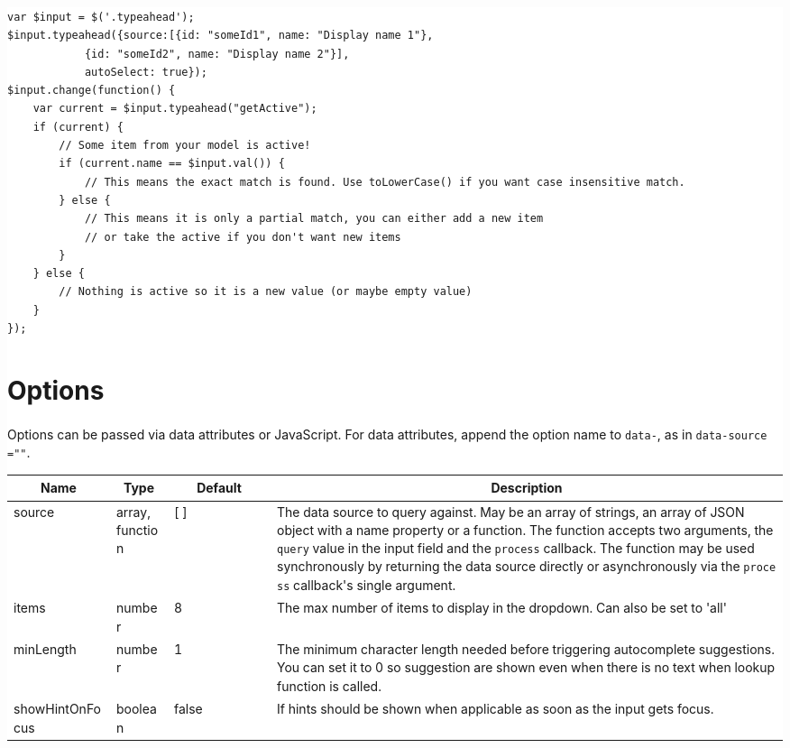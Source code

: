 	var $input = $('.typeahead');
	$input.typeahead({source:[{id: "someId1", name: "Display name 1"}, 
				{id: "someId2", name: "Display name 2"}], 
				autoSelect: true}); 
	$input.change(function() {
		var current = $input.typeahead("getActive");
		if (current) {
			// Some item from your model is active!
			if (current.name == $input.val()) {
				// This means the exact match is found. Use toLowerCase() if you want case insensitive match.
			} else {
				// This means it is only a partial match, you can either add a new item 
				// or take the active if you don't want new items
			}
		} else {
			// Nothing is active so it is a new value (or maybe empty value)
		}
	});
	
	
Options
=======

Options can be passed via data attributes or JavaScript. For data attributes, append the option name to `data-`, as in `data-source=""`.

<table class="table table-bordered table-striped">
              <thead>
               <tr>
                 <th style="width: 100px;">Name</th>
                 <th style="width: 50px;">Type</th>
                 <th style="width: 100px;">Default</th>
                 <th>Description</th>
               </tr>
              </thead>
              <tbody>
                <tr>
                 <td>source</td>
                 <td>array, function</td>
                 <td>[ ]</td>
                 <td>The data source to query against. May be an array of strings, an array of JSON object with a name property or a function. The function accepts two arguments, the <code>query</code> value in the input field and the <code>process</code> callback. The function may be used synchronously by returning the data source directly or asynchronously via the <code>process</code> callback's single argument.</td>
               </tr>
               <tr>
                 <td>items</td>
                 <td>number</td>
                 <td>8</td>
                 <td>The max number of items to display in the dropdown. Can also be set to 'all'</td>
               </tr>
               <tr>
                 <td>minLength</td>
                 <td>number</td>
                 <td>1</td>
                 <td>The minimum character length needed before triggering autocomplete suggestions. You can set it to 0 so suggestion are shown even when there is no text when lookup function is called.</td>
               </tr>
               <tr>
                 <td>showHintOnFocus</td>
                 <td>boolean</td>
                 <td>false</td>
                 <td>If hints should be shown when applicable as soon as the input gets focus.</td>
               </tr>